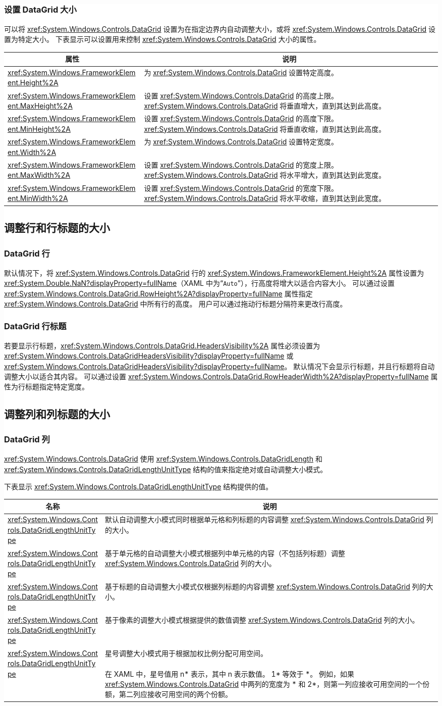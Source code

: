 ### 设置 DataGrid 大小  
 可以将 <xref:System.Windows.Controls.DataGrid> 设置为在指定边界内自动调整大小，或将 <xref:System.Windows.Controls.DataGrid> 设置为特定大小。  下表显示可以设置用来控制 <xref:System.Windows.Controls.DataGrid> 大小的属性。  
  
|属性|说明|  
|--------|--------|  
|<xref:System.Windows.FrameworkElement.Height%2A>|为 <xref:System.Windows.Controls.DataGrid> 设置特定高度。|  
|<xref:System.Windows.FrameworkElement.MaxHeight%2A>|设置 <xref:System.Windows.Controls.DataGrid> 的高度上限。  <xref:System.Windows.Controls.DataGrid> 将垂直增大，直到其达到此高度。|  
|<xref:System.Windows.FrameworkElement.MinHeight%2A>|设置 <xref:System.Windows.Controls.DataGrid> 的高度下限。  <xref:System.Windows.Controls.DataGrid> 将垂直收缩，直到其达到此高度。|  
|<xref:System.Windows.FrameworkElement.Width%2A>|为 <xref:System.Windows.Controls.DataGrid> 设置特定宽度。|  
|<xref:System.Windows.FrameworkElement.MaxWidth%2A>|设置 <xref:System.Windows.Controls.DataGrid> 的宽度上限。  <xref:System.Windows.Controls.DataGrid> 将水平增大，直到其达到此宽度。|  
|<xref:System.Windows.FrameworkElement.MinWidth%2A>|设置 <xref:System.Windows.Controls.DataGrid> 的宽度下限。  <xref:System.Windows.Controls.DataGrid> 将水平收缩，直到其达到此宽度。|  
  
## 调整行和行标题的大小  
  
### DataGrid 行  
 默认情况下，将 <xref:System.Windows.Controls.DataGrid> 行的 <xref:System.Windows.FrameworkElement.Height%2A> 属性设置为 <xref:System.Double.NaN?displayProperty=fullName>（XAML 中为“`Auto`”），行高度将增大以适合内容大小。  可以通过设置 <xref:System.Windows.Controls.DataGrid.RowHeight%2A?displayProperty=fullName> 属性指定 <xref:System.Windows.Controls.DataGrid> 中所有行的高度。  用户可以通过拖动行标题分隔符来更改行高度。  
  
### DataGrid 行标题  
 若要显示行标题，<xref:System.Windows.Controls.DataGrid.HeadersVisibility%2A> 属性必须设置为 <xref:System.Windows.Controls.DataGridHeadersVisibility?displayProperty=fullName> 或 <xref:System.Windows.Controls.DataGridHeadersVisibility?displayProperty=fullName>。  默认情况下会显示行标题，并且行标题将自动调整大小以适合其内容。  可以通过设置 <xref:System.Windows.Controls.DataGrid.RowHeaderWidth%2A?displayProperty=fullName> 属性为行标题指定特定宽度。  
  
## 调整列和列标题的大小  
  
### DataGrid 列  
 <xref:System.Windows.Controls.DataGrid> 使用 <xref:System.Windows.Controls.DataGridLength> 和 <xref:System.Windows.Controls.DataGridLengthUnitType> 结构的值来指定绝对或自动调整大小模式。  
  
 下表显示 <xref:System.Windows.Controls.DataGridLengthUnitType> 结构提供的值。  
  
|名称|说明|  
|--------|--------|  
|<xref:System.Windows.Controls.DataGridLengthUnitType>|默认自动调整大小模式同时根据单元格和列标题的内容调整 <xref:System.Windows.Controls.DataGrid> 列的大小。|  
|<xref:System.Windows.Controls.DataGridLengthUnitType>|基于单元格的自动调整大小模式根据列中单元格的内容（不包括列标题）调整 <xref:System.Windows.Controls.DataGrid> 列的大小。|  
|<xref:System.Windows.Controls.DataGridLengthUnitType>|基于标题的自动调整大小模式仅根据列标题的内容调整 <xref:System.Windows.Controls.DataGrid> 列的大小。|  
|<xref:System.Windows.Controls.DataGridLengthUnitType>|基于像素的调整大小模式根据提供的数值调整 <xref:System.Windows.Controls.DataGrid> 列的大小。|  
|<xref:System.Windows.Controls.DataGridLengthUnitType>|星号调整大小模式用于根据加权比例分配可用空间。<br /><br /> 在 XAML 中，星号值用 n\* 表示，其中 n 表示数值。  1\* 等效于 \*。  例如，如果 <xref:System.Windows.Controls.DataGrid> 中两列的宽度为 \* 和 2\*，则第一列应接收可用空间的一个份额，第二列应接收可用空间的两个份额。|  
  